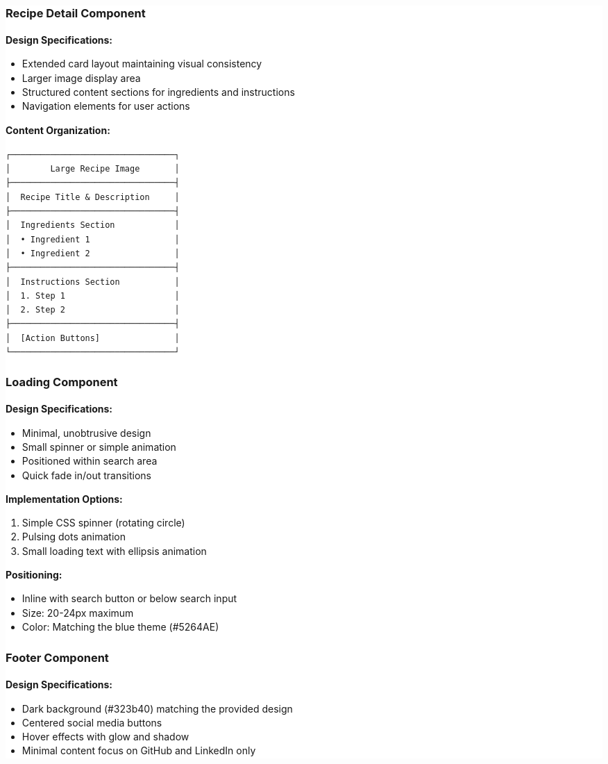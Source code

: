 ### Recipe Detail Component

**Design Specifications:**
- Extended card layout maintaining visual consistency
- Larger image display area
- Structured content sections for ingredients and instructions
- Navigation elements for user actions

**Content Organization:**
```
┌─────────────────────────────────┐
│        Large Recipe Image       │
├─────────────────────────────────┤
│  Recipe Title & Description     │
├─────────────────────────────────┤
│  Ingredients Section            │
│  • Ingredient 1                 │
│  • Ingredient 2                 │
├─────────────────────────────────┤
│  Instructions Section           │
│  1. Step 1                      │
│  2. Step 2                      │
├─────────────────────────────────┤
│  [Action Buttons]               │
└─────────────────────────────────┘
```

### Loading Component

**Design Specifications:**
- Minimal, unobtrusive design
- Small spinner or simple animation
- Positioned within search area
- Quick fade in/out transitions

**Implementation Options:**
1. Simple CSS spinner (rotating circle)
2. Pulsing dots animation
3. Small loading text with ellipsis animation

**Positioning:**
- Inline with search button or below search input
- Size: 20-24px maximum
- Color: Matching the blue theme (#5264AE)

### Footer Component

**Design Specifications:**
- Dark background (#323b40) matching the provided design
- Centered social media buttons
- Hover effects with glow and shadow
- Minimal content focus on GitHub and LinkedIn only
